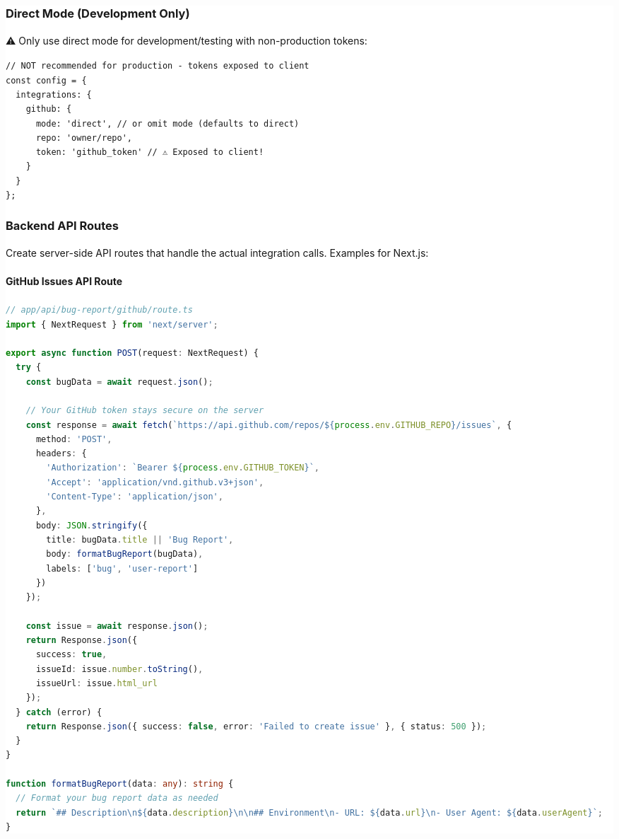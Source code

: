 
### Direct Mode (Development Only)

⚠️ Only use direct mode for development/testing with non-production tokens:

```tsx
// NOT recommended for production - tokens exposed to client
const config = {
  integrations: {
    github: {
      mode: 'direct', // or omit mode (defaults to direct)
      repo: 'owner/repo',
      token: 'github_token' // ⚠️ Exposed to client!
    }
  }
};
```

### Backend API Routes

Create server-side API routes that handle the actual integration calls. Examples for Next.js:

#### GitHub Issues API Route

```typescript
// app/api/bug-report/github/route.ts
import { NextRequest } from 'next/server';

export async function POST(request: NextRequest) {
  try {
    const bugData = await request.json();
    
    // Your GitHub token stays secure on the server
    const response = await fetch(`https://api.github.com/repos/${process.env.GITHUB_REPO}/issues`, {
      method: 'POST',
      headers: {
        'Authorization': `Bearer ${process.env.GITHUB_TOKEN}`,
        'Accept': 'application/vnd.github.v3+json',
        'Content-Type': 'application/json',
      },
      body: JSON.stringify({
        title: bugData.title || 'Bug Report',
        body: formatBugReport(bugData),
        labels: ['bug', 'user-report']
      })
    });
    
    const issue = await response.json();
    return Response.json({ 
      success: true, 
      issueId: issue.number.toString(),
      issueUrl: issue.html_url 
    });
  } catch (error) {
    return Response.json({ success: false, error: 'Failed to create issue' }, { status: 500 });
  }
}

function formatBugReport(data: any): string {
  // Format your bug report data as needed
  return `## Description\n${data.description}\n\n## Environment\n- URL: ${data.url}\n- User Agent: ${data.userAgent}`;
}
```
